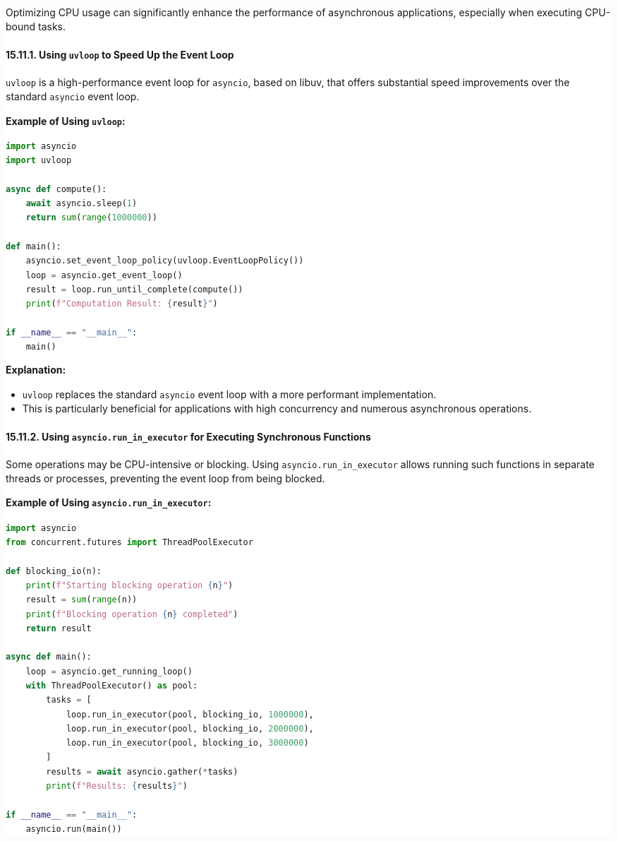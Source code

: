 Optimizing CPU usage can significantly enhance the performance of asynchronous applications, especially when executing CPU-bound tasks.

#### **15.11.1. Using `uvloop` to Speed Up the Event Loop**

`uvloop` is a high-performance event loop for `asyncio`, based on libuv, that offers substantial speed improvements over the standard `asyncio` event loop.

**Example of Using `uvloop`:**

```python
import asyncio
import uvloop

async def compute():
    await asyncio.sleep(1)
    return sum(range(1000000))

def main():
    asyncio.set_event_loop_policy(uvloop.EventLoopPolicy())
    loop = asyncio.get_event_loop()
    result = loop.run_until_complete(compute())
    print(f"Computation Result: {result}")

if __name__ == "__main__":
    main()
```

**Explanation:**

- `uvloop` replaces the standard `asyncio` event loop with a more performant implementation.
- This is particularly beneficial for applications with high concurrency and numerous asynchronous operations.

#### **15.11.2. Using `asyncio.run_in_executor` for Executing Synchronous Functions**

Some operations may be CPU-intensive or blocking. Using `asyncio.run_in_executor` allows running such functions in separate threads or processes, preventing the event loop from being blocked.

**Example of Using `asyncio.run_in_executor`:**

```python
import asyncio
from concurrent.futures import ThreadPoolExecutor

def blocking_io(n):
    print(f"Starting blocking operation {n}")
    result = sum(range(n))
    print(f"Blocking operation {n} completed")
    return result

async def main():
    loop = asyncio.get_running_loop()
    with ThreadPoolExecutor() as pool:
        tasks = [
            loop.run_in_executor(pool, blocking_io, 1000000),
            loop.run_in_executor(pool, blocking_io, 2000000),
            loop.run_in_executor(pool, blocking_io, 3000000)
        ]
        results = await asyncio.gather(*tasks)
        print(f"Results: {results}")

if __name__ == "__main__":
    asyncio.run(main())
```
